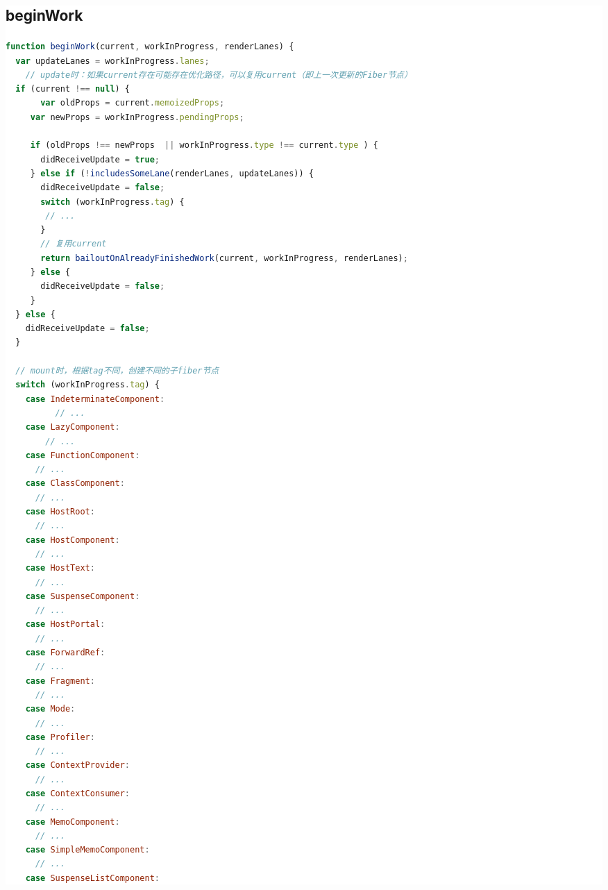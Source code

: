 ## beginWork

```javascript
function beginWork(current, workInProgress, renderLanes) {
  var updateLanes = workInProgress.lanes;
	// update时：如果current存在可能存在优化路径，可以复用current（即上一次更新的Fiber节点）
  if (current !== null) {
	   var oldProps = current.memoizedProps;
     var newProps = workInProgress.pendingProps;
     
     if (oldProps !== newProps  || workInProgress.type !== current.type ) {
       didReceiveUpdate = true;
     } else if (!includesSomeLane(renderLanes, updateLanes)) {
       didReceiveUpdate = false;
       switch (workInProgress.tag) {
        // ...
       }
       // 复用current
       return bailoutOnAlreadyFinishedWork(current, workInProgress, renderLanes);
     } else {
       didReceiveUpdate = false;
     }
  } else {
    didReceiveUpdate = false;
  }
	
  // mount时，根据tag不同，创建不同的子fiber节点
  switch (workInProgress.tag) {
    case IndeterminateComponent:
		  // ...
    case LazyComponent:
  		// ...
    case FunctionComponent:
      // ...
    case ClassComponent:
      // ...
    case HostRoot:
      // ...
    case HostComponent:
      // ...
    case HostText:
      // ...
    case SuspenseComponent:
      // ...
    case HostPortal:
      // ...
    case ForwardRef:
      // ...	
    case Fragment:
      // ...
    case Mode:
      // ...
    case Profiler:
      // ...
    case ContextProvider:
      // ...
    case ContextConsumer:
      // ...
    case MemoComponent:
      // ...
    case SimpleMemoComponent:
      // ...
    case SuspenseListComponent:
```